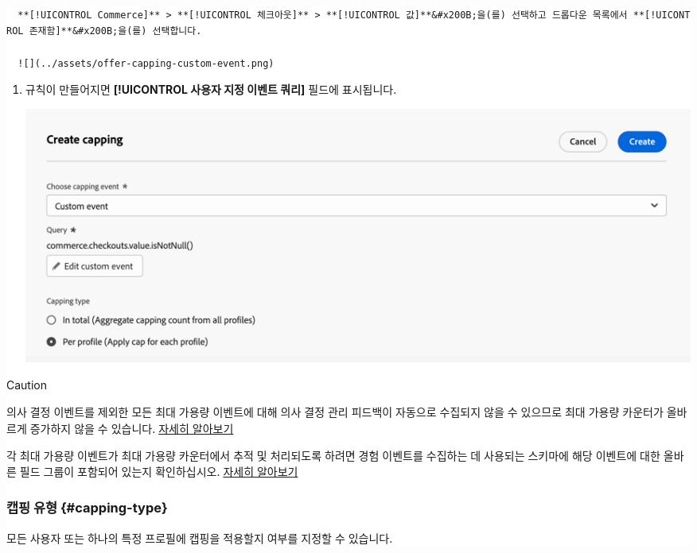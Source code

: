       **[!UICONTROL Commerce]** > **[!UICONTROL 체크아웃]** > **[!UICONTROL 값]**&#x200B;을(를) 선택하고 드롭다운 목록에서 **[!UICONTROL 존재함]**&#x200B;을(를) 선택합니다.

      ![](../assets/offer-capping-custom-event.png)

   1. 규칙이 만들어지면 **[!UICONTROL 사용자 지정 이벤트 쿼리]** 필드에 표시됩니다.

      ![](../assets/offer-capping-custom-event-query.png)

>[!CAUTION]
>
>의사 결정 이벤트를 제외한 모든 최대 가용량 이벤트에 대해 의사 결정 관리 피드백이 자동으로 수집되지 않을 수 있으므로 최대 가용량 카운터가 올바르게 증가하지 않을 수 있습니다. [자세히 알아보기](../data-collection/data-collection.md)
>
>각 최대 가용량 이벤트가 최대 가용량 카운터에서 추적 및 처리되도록 하려면 경험 이벤트를 수집하는 데 사용되는 스키마에 해당 이벤트에 대한 올바른 필드 그룹이 포함되어 있는지 확인하십시오. [자세히 알아보기](../data-collection/schema-requirement.md)

### 캡핑 유형 {#capping-type}

모든 사용자 또는 하나의 특정 프로필에 캡핑을 적용할지 여부를 지정할 수 있습니다.
